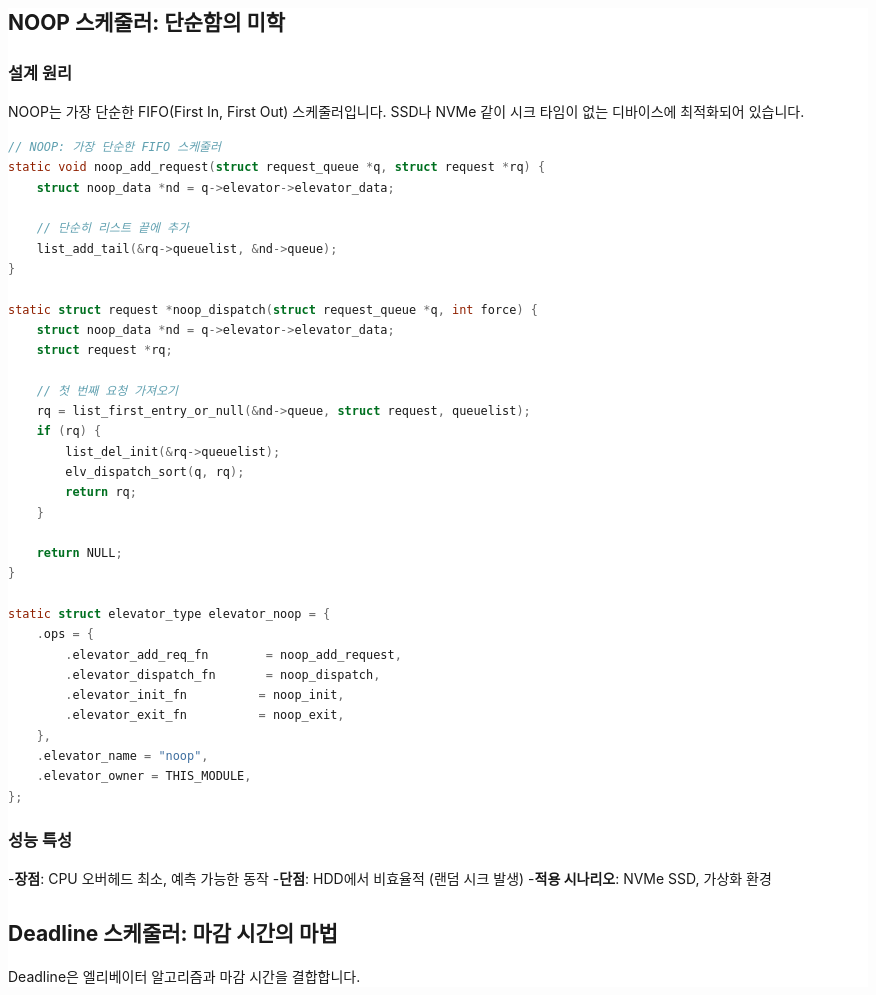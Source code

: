 ## NOOP 스케줄러: 단순함의 미학

### 설계 원리

NOOP는 가장 단순한 FIFO(First In, First Out) 스케줄러입니다. SSD나 NVMe 같이 시크 타임이 없는 디바이스에 최적화되어 있습니다.

```c
// NOOP: 가장 단순한 FIFO 스케줄러
static void noop_add_request(struct request_queue *q, struct request *rq) {
    struct noop_data *nd = q->elevator->elevator_data;
    
    // 단순히 리스트 끝에 추가
    list_add_tail(&rq->queuelist, &nd->queue);
}

static struct request *noop_dispatch(struct request_queue *q, int force) {
    struct noop_data *nd = q->elevator->elevator_data;
    struct request *rq;
    
    // 첫 번째 요청 가져오기
    rq = list_first_entry_or_null(&nd->queue, struct request, queuelist);
    if (rq) {
        list_del_init(&rq->queuelist);
        elv_dispatch_sort(q, rq);
        return rq;
    }
    
    return NULL;
}

static struct elevator_type elevator_noop = {
    .ops = {
        .elevator_add_req_fn        = noop_add_request,
        .elevator_dispatch_fn       = noop_dispatch,
        .elevator_init_fn          = noop_init,
        .elevator_exit_fn          = noop_exit,
    },
    .elevator_name = "noop",
    .elevator_owner = THIS_MODULE,
};
```

### 성능 특성

-**장점**: CPU 오버헤드 최소, 예측 가능한 동작
-**단점**: HDD에서 비효율적 (랜덤 시크 발생)
-**적용 시나리오**: NVMe SSD, 가상화 환경

## Deadline 스케줄러: 마감 시간의 마법

Deadline은 엘리베이터 알고리즘과 마감 시간을 결합합니다.
